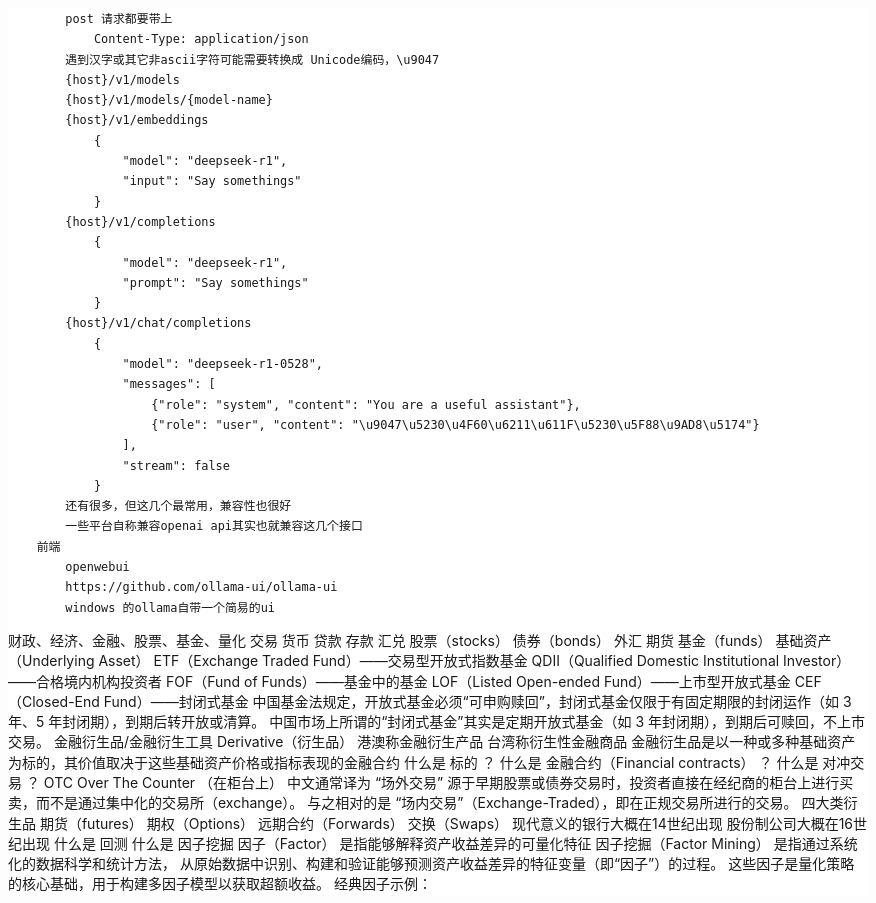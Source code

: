             post 请求都要带上
                Content-Type: application/json
            遇到汉字或其它非ascii字符可能需要转换成 Unicode编码，\u9047
            {host}/v1/models
            {host}/v1/models/{model-name}
            {host}/v1/embeddings
                {
                    "model": "deepseek-r1",
                    "input": "Say somethings"
                }
            {host}/v1/completions
                {
                    "model": "deepseek-r1",
                    "prompt": "Say somethings"
                }
            {host}/v1/chat/completions
                {
                    "model": "deepseek-r1-0528",
                    "messages": [
                        {"role": "system", "content": "You are a useful assistant"},
                        {"role": "user", "content": "\u9047\u5230\u4F60\u6211\u611F\u5230\u5F88\u9AD8\u5174"}
                    ],
                    "stream": false
                }
            还有很多，但这几个最常用，兼容性也很好
            一些平台自称兼容openai api其实也就兼容这几个接口
        前端
            openwebui
            https://github.com/ollama-ui/ollama-ui
            windows 的ollama自带一个简易的ui
财政、经济、金融、股票、基金、量化
    交易 货币 贷款 存款 汇兑 股票（stocks） 债券（bonds） 外汇 期货 基金（funds）
    基础资产（Underlying Asset）
    ETF（Exchange Traded Fund）——交易型开放式指数基金
    QDII（Qualified Domestic Institutional Investor）——合格境内机构投资者
    FOF（Fund of Funds）——基金中的基金
    LOF（Listed Open-ended Fund）——上市型开放式基金
    CEF（Closed-End Fund）——封闭式基金
        中国基金法规定，开放式基金必须“可申购赎回”，封闭式基金仅限于有固定期限的封闭运作（如 3 年、5 年封闭期），到期后转开放或清算。
        中国市场上所谓的“封闭式基金”其实是定期开放式基金（如 3 年封闭期），到期后可赎回，不上市交易。
    金融衍生品/金融衍生工具
        Derivative（衍生品）
        港澳称金融衍生产品
        台湾称衍生性金融商品
        金融衍生品是以一种或多种基础资产为标的，其价值取决于这些基础资产价格或指标表现的金融合约
        什么是 标的 ？
        什么是 金融合约（Financial contracts） ？
        什么是 对冲交易 ？
        OTC
            Over The Counter （在柜台上）
            中文通常译为 “场外交易”
            源于早期股票或债券交易时，投资者直接在经纪商的柜台上进行买卖，而不是通过集中化的交易所（exchange）。
            与之相对的是 “场内交易”（Exchange-Traded），即在正规交易所进行的交易。
        四大类衍生品
            期货（futures） 期权（Options） 远期合约（Forwards） 交换（Swaps）
    现代意义的银行大概在14世纪出现
    股份制公司大概在16世纪出现
    什么是 回测
    什么是 因子挖掘
        因子（Factor） 是指能够解释资产收益差异的可量化特征
        因子挖掘（Factor Mining） 是指通过系统化的数据科学和统计方法，
        从原始数据中识别、构建和验证能够预测资产收益差异的特征变量（即“因子”）的过程。
        这些因子是量化策略的核心基础，用于构建多因子模型以获取超额收益。
        经典因子示例：